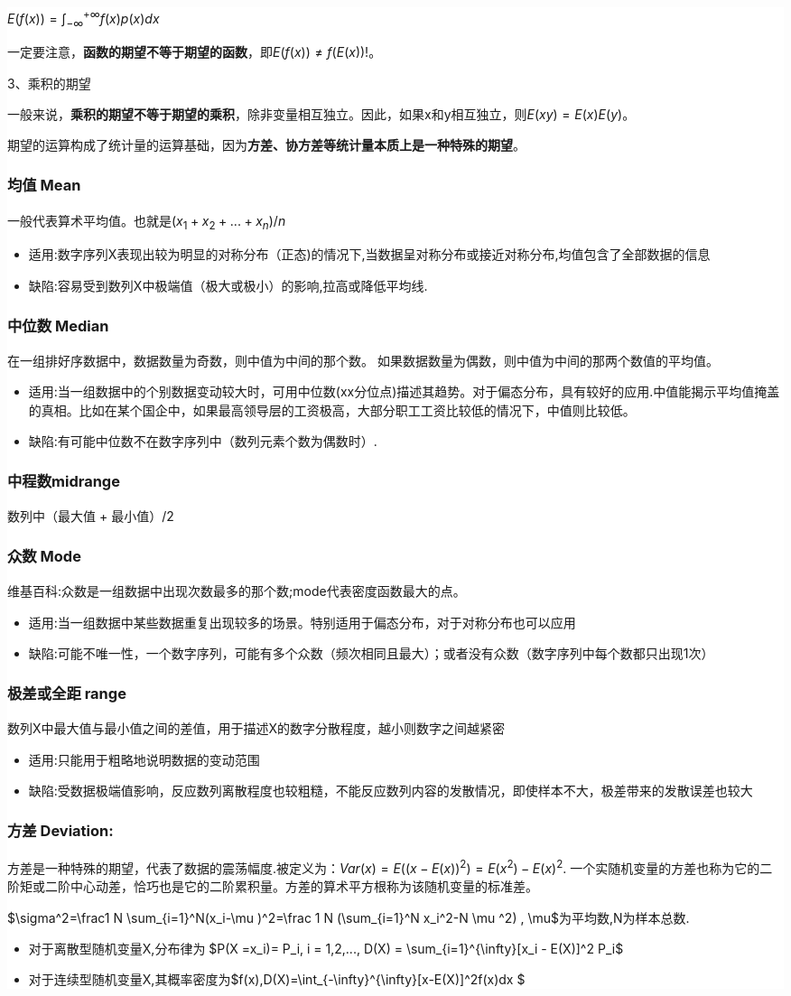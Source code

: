 $E(f(x))=∫^{+∞}_{−∞}f(x)p(x)dx$

一定要注意，**函数的期望不等于期望的函数**，即$E(f(x))≠f(E(x))$!。

3、乘积的期望

一般来说，**乘积的期望不等于期望的乘积**，除非变量相互独立。因此，如果x和y相互独立，则$E(xy)=E(x)E(y)$。

期望的运算构成了统计量的运算基础，因为**方差、协方差等统计量本质上是一种特殊的期望**。

### 均值 Mean

一般代表算术平均值。也就是$(x_1 + x_2 + ... + x_n) / n$

- 适用:数字序列X表现出较为明显的对称分布（正态)的情况下,当数据呈对称分布或接近对称分布,均值包含了全部数据的信息

- 缺陷:容易受到数列X中极端值（极大或极小）的影响,拉高或降低平均线.

### 中位数 Median

在一组排好序数据中，数据数量为奇数，则中值为中间的那个数。 如果数据数量为偶数，则中值为中间的那两个数值的平均值。

- 适用:当一组数据中的个别数据变动较大时，可用中位数(xx分位点)描述其趋势。对于偏态分布，具有较好的应用.中值能揭示平均值掩盖的真相。比如在某个国企中，如果最高领导层的工资极高，大部分职工工资比较低的情况下，中值则比较低。

- 缺陷:有可能中位数不在数字序列中（数列元素个数为偶数时）.

### 中程数midrange

数列中（最大值 + 最小值）/2

### 众数 Mode

维基百科:众数是一组数据中出现次数最多的那个数;mode代表密度函数最大的点。

- 适用:当一组数据中某些数据重复出现较多的场景。特别适用于偏态分布，对于对称分布也可以应用

- 缺陷:可能不唯一性，一个数字序列，可能有多个众数（频次相同且最大）；或者没有众数（数字序列中每个数都只出现1次）

### 极差或全距 range

数列X中最大值与最小值之间的差值，用于描述X的数字分散程度，越小则数字之间越紧密

- 适用:只能用于粗略地说明数据的变动范围

- 缺陷:受数据极端值影响，反应数列离散程度也较粗糙，不能反应数列内容的发散情况，即使样本不大，极差带来的发散误差也较大

### 方差 Deviation:

方差是一种特殊的期望，代表了数据的震荡幅度.被定义为：$Var(x)=E((x−E(x))^2) = E(x^2)- E(x)^2$. 一个实随机变量的方差也称为它的二阶矩或二阶中心动差，恰巧也是它的二阶累积量。方差的算术平方根称为该随机变量的标准差。

$\sigma^2=\frac1 N \sum_{i=1}^N(x_i-\mu )^2=\frac 1 N (\sum_{i=1}^N x_i^2-N \mu ^2) , \mu$为平均数,N为样本总数.

- 对于离散型随机变量X,分布律为 $P(X =x_i)= P_i, i = 1,2,..., D(X) = \sum_{i=1}^{\infty}[x_i - E(X)]^2 P_i$

- 对于连续型随机变量X,其概率密度为$f(x),D(X)=\int_{-\infty}^{\infty}[x-E(X)]^2f(x)dx $
